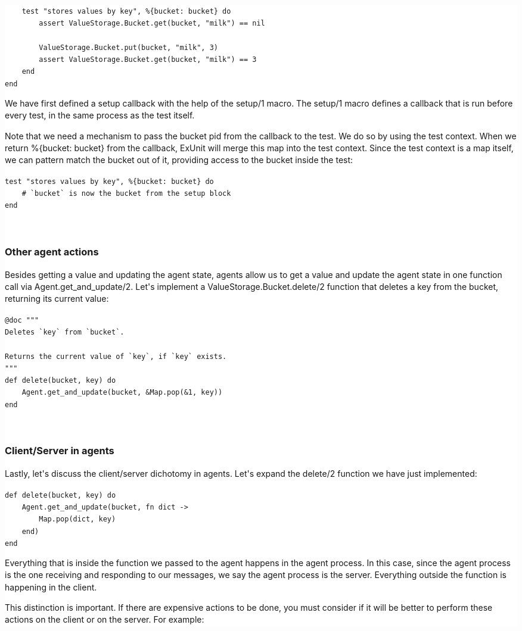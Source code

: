         test "stores values by key", %{bucket: bucket} do
            assert ValueStorage.Bucket.get(bucket, "milk") == nil

            ValueStorage.Bucket.put(bucket, "milk", 3)
            assert ValueStorage.Bucket.get(bucket, "milk") == 3
        end
    end

We have first defined a setup callback with the help of the setup/1 macro. The setup/1 macro defines a callback that is run before every test, in the same process as the test itself.

Note that we need a mechanism to pass the bucket pid from the callback to the test. We do so by using the test context. When we return %{bucket: bucket} from the callback, ExUnit will merge this map into the test context. Since the test context is a map itself, we can pattern match the bucket out of it, providing access to the bucket inside the test:

    test "stores values by key", %{bucket: bucket} do
        # `bucket` is now the bucket from the setup block
    end


&nbsp;
### **Other agent actions**

Besides getting a value and updating the agent state, agents allow us to get a value and update the agent state in one function call via Agent.get_and_update/2. Let's implement a ValueStorage.Bucket.delete/2 function that deletes a key from the bucket, returning its current value:

    @doc """
    Deletes `key` from `bucket`.

    Returns the current value of `key`, if `key` exists.
    """
    def delete(bucket, key) do
        Agent.get_and_update(bucket, &Map.pop(&1, key))
    end

&nbsp;
### **Client/Server in agents**

Lastly, let's discuss the client/server dichotomy in agents. Let's expand the delete/2 function we have just implemented:

    def delete(bucket, key) do
        Agent.get_and_update(bucket, fn dict ->
            Map.pop(dict, key)
        end)
    end

Everything that is inside the function we passed to the agent happens in the agent process. In this case, since the agent process is the one receiving and responding to our messages, we say the agent process is the server. Everything outside the function is happening in the client.

This distinction is important. If there are expensive actions to be done, you must consider if it will be better to perform these actions on the client or on the server. For example:
